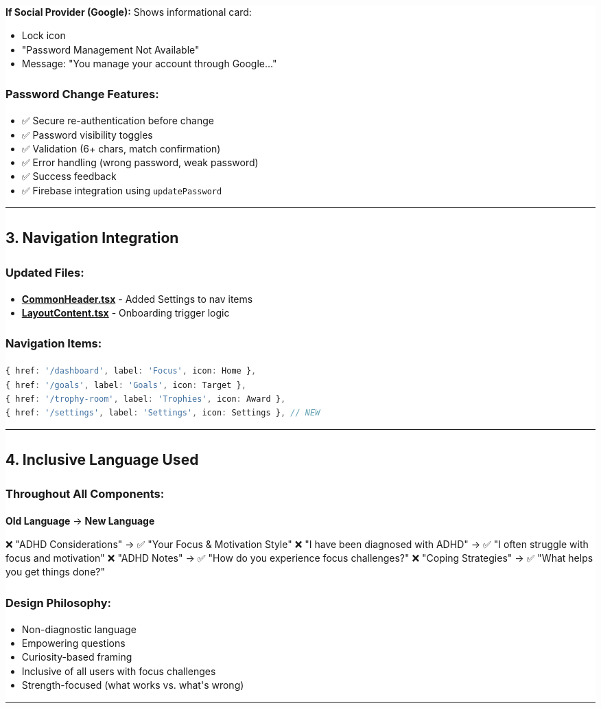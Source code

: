**If Social Provider (Google):**
Shows informational card:
- Lock icon
- "Password Management Not Available"
- Message: "You manage your account through Google..."

### Password Change Features:
- ✅ Secure re-authentication before change
- ✅ Password visibility toggles
- ✅ Validation (6+ chars, match confirmation)
- ✅ Error handling (wrong password, weak password)
- ✅ Success feedback
- ✅ Firebase integration using `updatePassword`

---

## 3. Navigation Integration

### Updated Files:
- **[CommonHeader.tsx](src/components/layout/CommonHeader.tsx#L34)** - Added Settings to nav items
- **[LayoutContent.tsx](src/components/layout/LayoutContent.tsx)** - Onboarding trigger logic

### Navigation Items:
```typescript
{ href: '/dashboard', label: 'Focus', icon: Home },
{ href: '/goals', label: 'Goals', icon: Target },
{ href: '/trophy-room', label: 'Trophies', icon: Award },
{ href: '/settings', label: 'Settings', icon: Settings }, // NEW
```

---

## 4. Inclusive Language Used

### Throughout All Components:

**Old Language** → **New Language**

❌ "ADHD Considerations" → ✅ "Your Focus & Motivation Style"
❌ "I have been diagnosed with ADHD" → ✅ "I often struggle with focus and motivation"
❌ "ADHD Notes" → ✅ "How do you experience focus challenges?"
❌ "Coping Strategies" → ✅ "What helps you get things done?"

### Design Philosophy:
- Non-diagnostic language
- Empowering questions
- Curiosity-based framing
- Inclusive of all users with focus challenges
- Strength-focused (what works vs. what's wrong)

---
